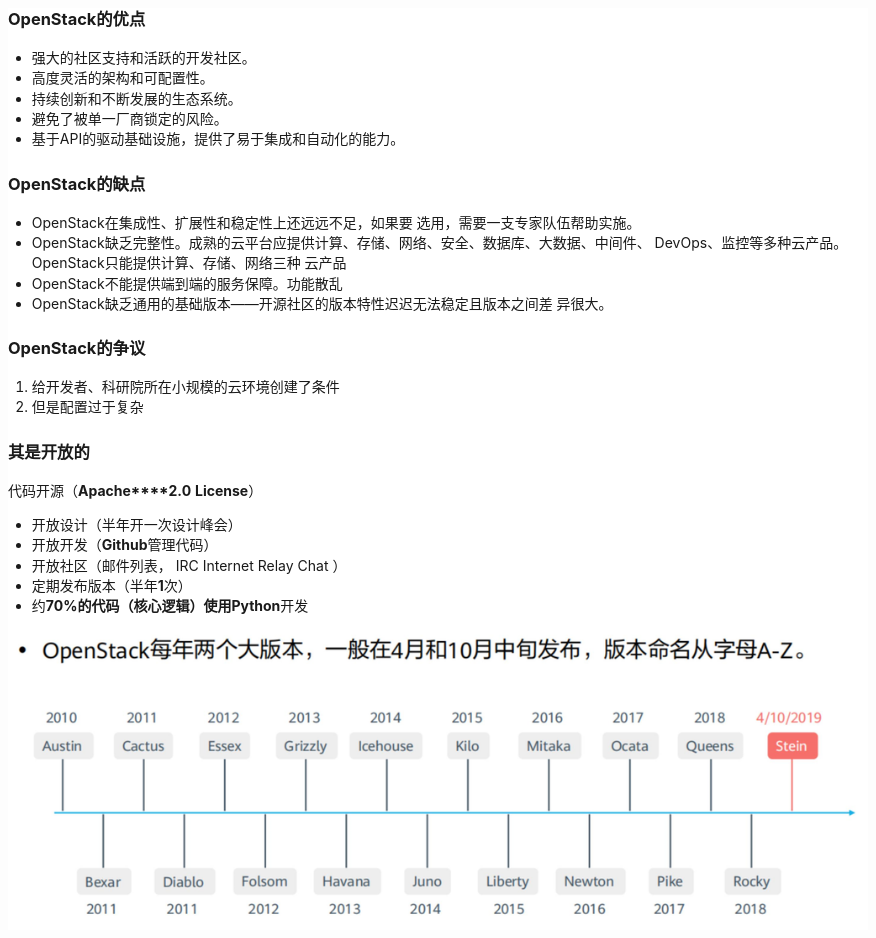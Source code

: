 ### OpenStack的优点

- 强大的社区支持和活跃的开发社区。
- 高度灵活的架构和可配置性。
- 持续创新和不断发展的生态系统。
- 避免了被单一厂商锁定的风险。
- 基于API的驱动基础设施，提供了易于集成和自动化的能力。

### OpenStack的缺点

- OpenStack在集成性、扩展性和稳定性上还远远不足，如果要 选用，需要一支专家队伍帮助实施。
- OpenStack缺乏完整性。成熟的云平台应提供计算、存储、网络、安全、数据库、大数据、中间件、 DevOps、监控等多种云产品。 OpenStack只能提供计算、存储、网络三种  云产品
- OpenStack不能提供端到端的服务保障。功能散乱
- OpenStack缺乏通用的基础版本——开源社区的版本特性迟迟无法稳定且版本之间差 异很大。

### OpenStack的争议

1. 给开发者、科研院所在小规模的云环境创建了条件
2. 但是配置过于复杂

### 其是开放的

代码开源（**Apache****2.0** **License**）

- 开放设计（半年开一次设计峰会）
- 开放开发（**Github**管理代码）
- 开放社区（邮件列表， IRC Internet Relay Chat ）
- 定期发布版本（半年**1**次）
- 约**70%**的代码（核心逻辑）使用**Python**开发

![image-20240109211109483](4.2-OpenStack.assets/image-20240109211109483.png)
